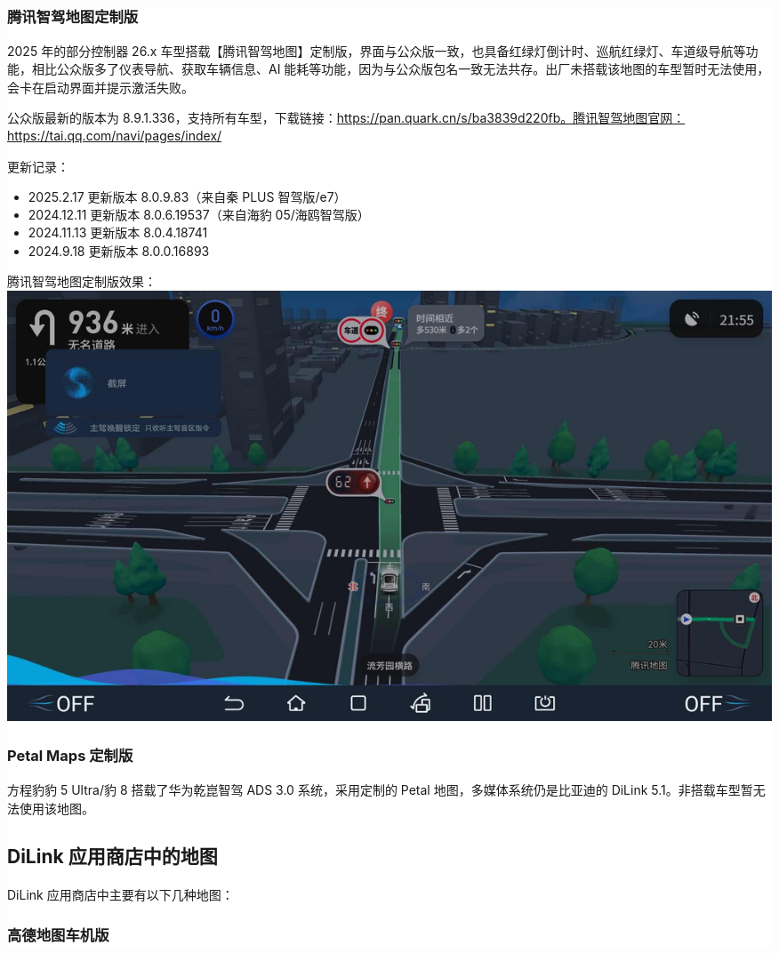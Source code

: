 ### 腾讯智驾地图定制版

2025 年的部分控制器 26.x 车型搭载【腾讯智驾地图】定制版，界面与公众版一致，也具备红绿灯倒计时、巡航红绿灯、车道级导航等功能，相比公众版多了仪表导航、获取车辆信息、AI 能耗等功能，因为与公众版包名一致无法共存。出厂未搭载该地图的车型暂时无法使用，会卡在启动界面并提示激活失败。

公众版最新的版本为 8.9.1.336，支持所有车型，下载链接：https://pan.quark.cn/s/ba3839d220fb。腾讯智驾地图官网：https://tai.qq.com/navi/pages/index/

更新记录：

- 2025.2.17 更新版本 8.0.9.83（来自秦 PLUS 智驾版/e7）
- 2024.12.11 更新版本 8.0.6.19537（来自海豹 05/海鸥智驾版）
- 2024.11.13 更新版本 8.0.4.18741
- 2024.9.18 更新版本 8.0.0.16893

腾讯智驾地图定制版效果：
![腾讯智驾地图定制版](./腾讯智驾地图定制版.png)

### Petal Maps 定制版

方程豹豹 5 Ultra/豹 8 搭载了华为乾崑智驾 ADS 3.0 系统，采用定制的 Petal 地图，多媒体系统仍是比亚迪的 DiLink 5.1。非搭载车型暂无法使用该地图。

## DiLink 应用商店中的地图

DiLink 应用商店中主要有以下几种地图：

### 高德地图车机版

